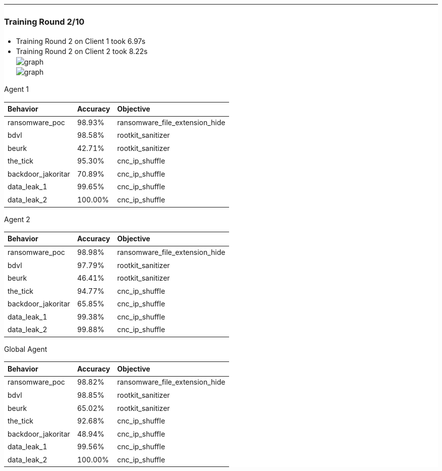 <div style="page-break-after: always;"></div>  
  
---  
### Training Round 2/10  
  
- Training Round 2 on Client 1 took 6.97s  
- Training Round 2 on Client 2 took 8.22s  
![graph](round-02\_agent-01\_learning-curve.png)  
![graph](round-02\_agent-02\_learning-curve.png)  


Agent 1
  
| Behavior           | Accuracy   | Objective                      |
|:-------------------|:-----------|:-------------------------------|
| ransomware\_poc     | 98.93%     | ransomware\_file\_extension\_hide |
| bdvl               | 98.58%     | rootkit\_sanitizer              |
| beurk              | 42.71%     | rootkit\_sanitizer              |
| the\_tick           | 95.30%     | cnc\_ip\_shuffle                 |
| backdoor\_jakoritar | 70.89%     | cnc\_ip\_shuffle                 |
| data\_leak\_1        | 99.65%     | cnc\_ip\_shuffle                 |
| data\_leak\_2        | 100.00%    | cnc\_ip\_shuffle                 |  


Agent 2
  
| Behavior           | Accuracy   | Objective                      |
|:-------------------|:-----------|:-------------------------------|
| ransomware\_poc     | 98.98%     | ransomware\_file\_extension\_hide |
| bdvl               | 97.79%     | rootkit\_sanitizer              |
| beurk              | 46.41%     | rootkit\_sanitizer              |
| the\_tick           | 94.77%     | cnc\_ip\_shuffle                 |
| backdoor\_jakoritar | 65.85%     | cnc\_ip\_shuffle                 |
| data\_leak\_1        | 99.38%     | cnc\_ip\_shuffle                 |
| data\_leak\_2        | 99.88%     | cnc\_ip\_shuffle                 |  


Global Agent
  
| Behavior           | Accuracy   | Objective                      |
|:-------------------|:-----------|:-------------------------------|
| ransomware\_poc     | 98.82%     | ransomware\_file\_extension\_hide |
| bdvl               | 98.85%     | rootkit\_sanitizer              |
| beurk              | 65.02%     | rootkit\_sanitizer              |
| the\_tick           | 92.68%     | cnc\_ip\_shuffle                 |
| backdoor\_jakoritar | 48.94%     | cnc\_ip\_shuffle                 |
| data\_leak\_1        | 99.56%     | cnc\_ip\_shuffle                 |
| data\_leak\_2        | 100.00%    | cnc\_ip\_shuffle                 |  
  